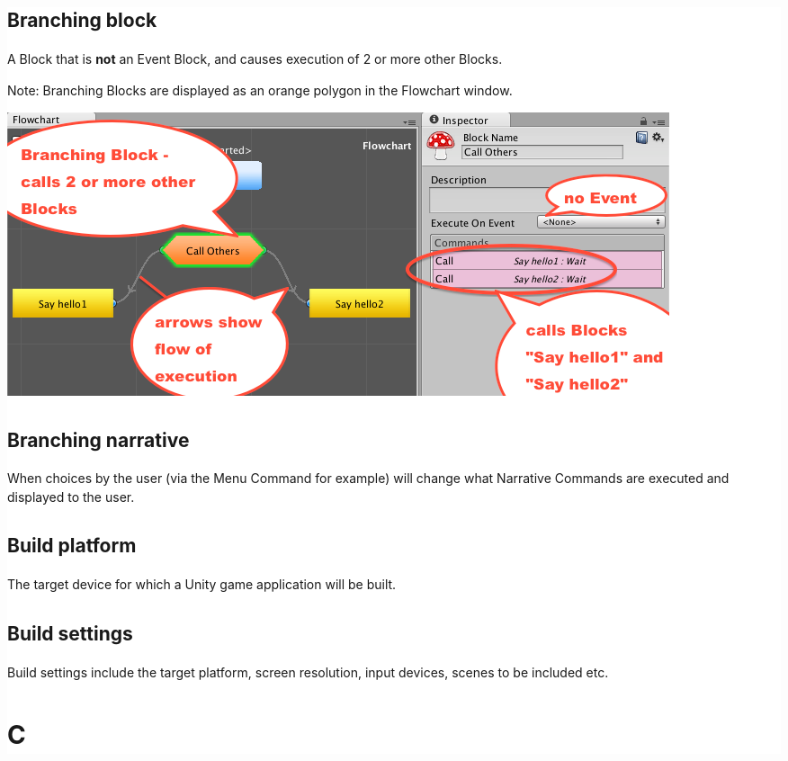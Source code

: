 
## Branching block
A Block that is **not** an Event Block, and causes execution of 2 or more other Blocks.

Note: Branching Blocks are displayed as an orange polygon in the Flowchart window.

![branching block](./images/001_3_block_types/2_branching_block.png "branching block")


## Branching narrative
When choices by the user (via the Menu Command for example) will change what Narrative Commands are executed and displayed to the user.




## Build platform
The target device for which a Unity game application will be built.


## Build settings
Build settings include the target platform, screen resolution, input devices, scenes to be included etc.
















# C
